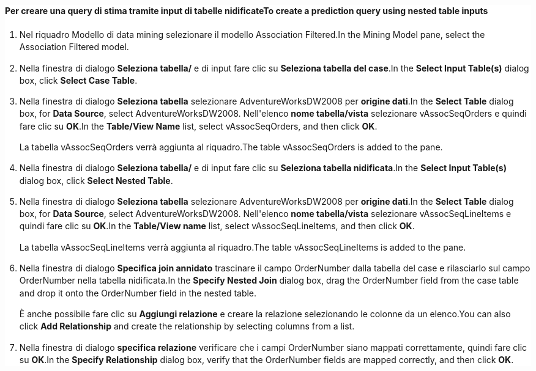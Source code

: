 #### <a name="to-create-a-prediction-query-using-nested-table-inputs"></a><span data-ttu-id="bf2de-216">Per creare una query di stima tramite input di tabelle nidificate</span><span class="sxs-lookup"><span data-stu-id="bf2de-216">To create a prediction query using nested table inputs</span></span>  
  
1.  <span data-ttu-id="bf2de-217">Nel riquadro Modello di data mining selezionare il modello Association Filtered.</span><span class="sxs-lookup"><span data-stu-id="bf2de-217">In the Mining Model pane, select the Association Filtered model.</span></span>  
  
2.  <span data-ttu-id="bf2de-218">Nella finestra di dialogo **Seleziona tabella/** e di input fare clic su **Seleziona tabella del case**.</span><span class="sxs-lookup"><span data-stu-id="bf2de-218">In the **Select Input Table(s)** dialog box, click **Select Case Table**.</span></span>  
  
3.  <span data-ttu-id="bf2de-219">Nella finestra di dialogo **Seleziona tabella** selezionare AdventureWorksDW2008 per **origine dati**.</span><span class="sxs-lookup"><span data-stu-id="bf2de-219">In the **Select Table** dialog box, for **Data Source**, select AdventureWorksDW2008.</span></span> <span data-ttu-id="bf2de-220">Nell'elenco **nome tabella/vista** selezionare vAssocSeqOrders e quindi fare clic su **OK**.</span><span class="sxs-lookup"><span data-stu-id="bf2de-220">In the **Table/View Name** list, select vAssocSeqOrders, and then click **OK**.</span></span>  
  
     <span data-ttu-id="bf2de-221">La tabella vAssocSeqOrders verrà aggiunta al riquadro.</span><span class="sxs-lookup"><span data-stu-id="bf2de-221">The table vAssocSeqOrders is added to the pane.</span></span>  
  
4.  <span data-ttu-id="bf2de-222">Nella finestra di dialogo **Seleziona tabella/** e di input fare clic su **Seleziona tabella nidificata**.</span><span class="sxs-lookup"><span data-stu-id="bf2de-222">In the **Select Input Table(s)** dialog box, click **Select Nested Table**.</span></span>  
  
5.  <span data-ttu-id="bf2de-223">Nella finestra di dialogo **Seleziona tabella** selezionare AdventureWorksDW2008 per **origine dati**.</span><span class="sxs-lookup"><span data-stu-id="bf2de-223">In the **Select Table** dialog box, for **Data Source**, select AdventureWorksDW2008.</span></span> <span data-ttu-id="bf2de-224">Nell'elenco **nome tabella/vista** selezionare vAssocSeqLineItems e quindi fare clic su **OK**.</span><span class="sxs-lookup"><span data-stu-id="bf2de-224">In the **Table/View name** list, select vAssocSeqLineItems, and then click **OK**.</span></span>  
  
     <span data-ttu-id="bf2de-225">La tabella vAssocSeqLineItems verrà aggiunta al riquadro.</span><span class="sxs-lookup"><span data-stu-id="bf2de-225">The table vAssocSeqLineItems is added to the pane.</span></span>  
  
6.  <span data-ttu-id="bf2de-226">Nella finestra di dialogo **Specifica join annidato** trascinare il campo OrderNumber dalla tabella del case e rilasciarlo sul campo OrderNumber nella tabella nidificata.</span><span class="sxs-lookup"><span data-stu-id="bf2de-226">In the **Specify Nested Join** dialog box, drag the OrderNumber field from the case table and drop it onto the OrderNumber field in the nested table.</span></span>  
  
     <span data-ttu-id="bf2de-227">È anche possibile fare clic su **Aggiungi relazione** e creare la relazione selezionando le colonne da un elenco.</span><span class="sxs-lookup"><span data-stu-id="bf2de-227">You can also click **Add Relationship** and create the relationship by selecting columns from a list.</span></span>  
  
7.  <span data-ttu-id="bf2de-228">Nella finestra di dialogo **specifica relazione** verificare che i campi OrderNumber siano mappati correttamente, quindi fare clic su **OK**.</span><span class="sxs-lookup"><span data-stu-id="bf2de-228">In the **Specify Relationship** dialog box, verify that the OrderNumber fields are mapped correctly, and then click **OK**.</span></span>  
  